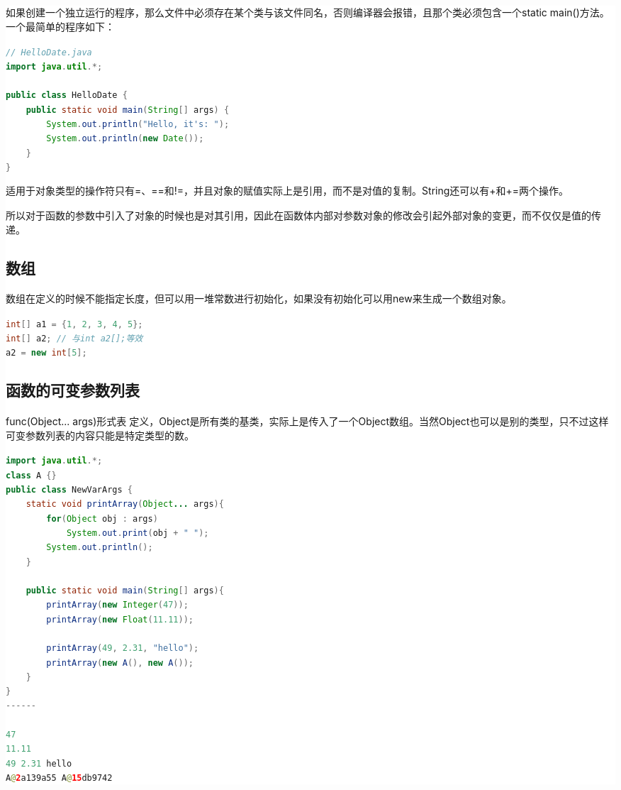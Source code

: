 如果创建一个独立运行的程序，那么文件中必须存在某个类与该文件同名，否则编译器会报错，且那个类必须包含一个static main()方法。一个最简单的程序如下：
``` java
// HelloDate.java
import java.util.*;

public class HelloDate {
    public static void main(String[] args) {
        System.out.println("Hello, it's: ");
        System.out.println(new Date());
    }
}
```

适用于对象类型的操作符只有=、==和!=，并且对象的赋值实际上是引用，而不是对值的复制。String还可以有+和+=两个操作。

所以对于函数的参数中引入了对象的时候也是对其引用，因此在函数体内部对参数对象的修改会引起外部对象的变更，而不仅仅是值的传递。

## 数组

数组在定义的时候不能指定长度，但可以用一堆常数进行初始化，如果没有初始化可以用new来生成一个数组对象。

``` java
int[] a1 = {1, 2, 3, 4, 5};
int[] a2; // 与int a2[];等效
a2 = new int[5];

```

## 函数的可变参数列表

func(Object... args)形式表
定义，Object是所有类的基类，实际上是传入了一个Object数组。当然Object也可以是别的类型，只不过这样可变参数列表的内容只能是特定类型的数。

``` java
import java.util.*;
class A {}
public class NewVarArgs {
    static void printArray(Object... args){
        for(Object obj : args)
            System.out.print(obj + " ");
        System.out.println();
    }

    public static void main(String[] args){
        printArray(new Integer(47));
        printArray(new Float(11.11));

        printArray(49, 2.31, "hello");
        printArray(new A(), new A());
    }
}
------

47 
11.11 
49 2.31 hello 
A@2a139a55 A@15db9742
```
